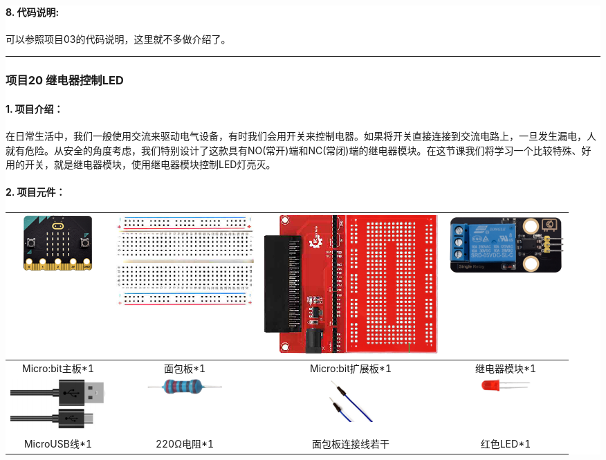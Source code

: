 #### 8. 代码说明:

可以参照项目03的代码说明，这里就不多做介绍了。

---

### 项目20 继电器控制LED

#### 1. 项目介绍：

在日常生活中，我们一般使用交流来驱动电气设备，有时我们会用开关来控制电器。如果将开关直接连接到交流电路上，一旦发生漏电，人就有危险。从安全的角度考虑，我们特别设计了这款具有NO(常开)端和NC(常闭)端的继电器模块。在这节课我们将学习一个比较特殊、好用的开关，就是继电器模块，使用继电器模块控制LED灯亮灭。

#### 2. 项目元件：

|![Img](./media/0.png)|![Img](./media/116.png)| ![Img](./media/177.png)|![Img](./media/138.png)|
| :--: | :--: | :--: | :--: |
|Micro:bit主板*1|面包板*1| Micro:bit扩展板*1|继电器模块*1|
|![Img](./media/115.png)|![Img](./media/118.png)| ![Img](./media/119.png)|![Img](./media/117.png)|
|MicroUSB线*1|220Ω电阻*1|面包板连接线若干|红色LED*1|